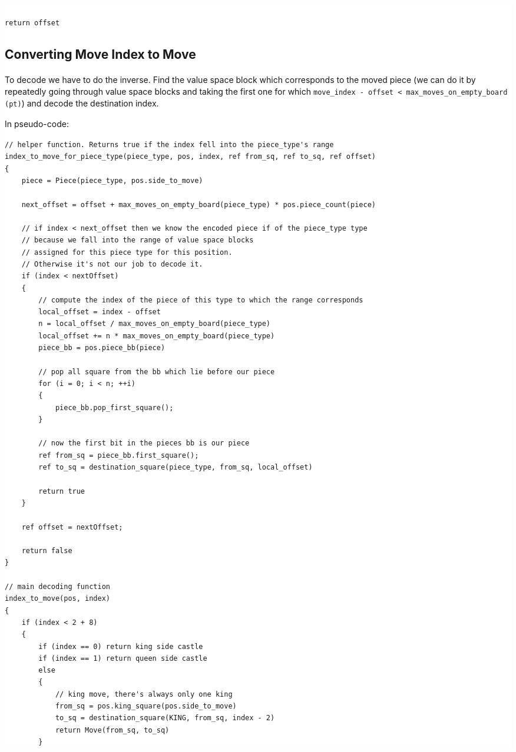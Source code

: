 ```

return offset
```

## Converting Move Index to Move

To decode we have to do the inverse. Find the value space block which corresponds to the moved piece (we can do it by repeatedly going through value space blocks and taking the first one for which `move_index - offset < max_moves_on_empty_board(pt)`) and decode the destination index.

In pseudo-code:
```
// helper function. Returns true if the index fell into the piece_type's range
index_to_move_for_piece_type(piece_type, pos, index, ref from_sq, ref to_sq, ref offset)
{
    piece = Piece(piece_type, pos.side_to_move)

    next_offset = offset + max_moves_on_empty_board(piece_type) * pos.piece_count(piece)

    // if index < next_offset then we know the encoded piece if of the piece_type type
    // because we fall into the range of value space blocks
    // assigned for this piece type for this position.
    // Otherwise it's not our job to decode it.
    if (index < nextOffset)
    {
        // compute the index of the piece of this type to which the range corresponds
        local_offset = index - offset
        n = local_offset / max_moves_on_empty_board(piece_type)
        local_offset += n * max_moves_on_empty_board(piece_type)
        piece_bb = pos.piece_bb(piece)

        // pop all square from the bb which lie before our piece
        for (i = 0; i < n; ++i)
        {
            piece_bb.pop_first_square();
        }

        // now the first bit in the pieces bb is our piece
        ref from_sq = piece_bb.first_square();
        ref to_sq = destination_square(piece_type, from_sq, local_offset)

        return true
    }

    ref offset = nextOffset;

    return false
}

// main decoding function
index_to_move(pos, index)
{
    if (index < 2 + 8)
    {
        if (index == 0) return king side castle
        if (index == 1) return queen side castle
        else
        {
            // king move, there's always only one king
            from_sq = pos.king_square(pos.side_to_move)
            to_sq = destination_square(KING, from_sq, index - 2)
            return Move(from_sq, to_sq)
        }
```